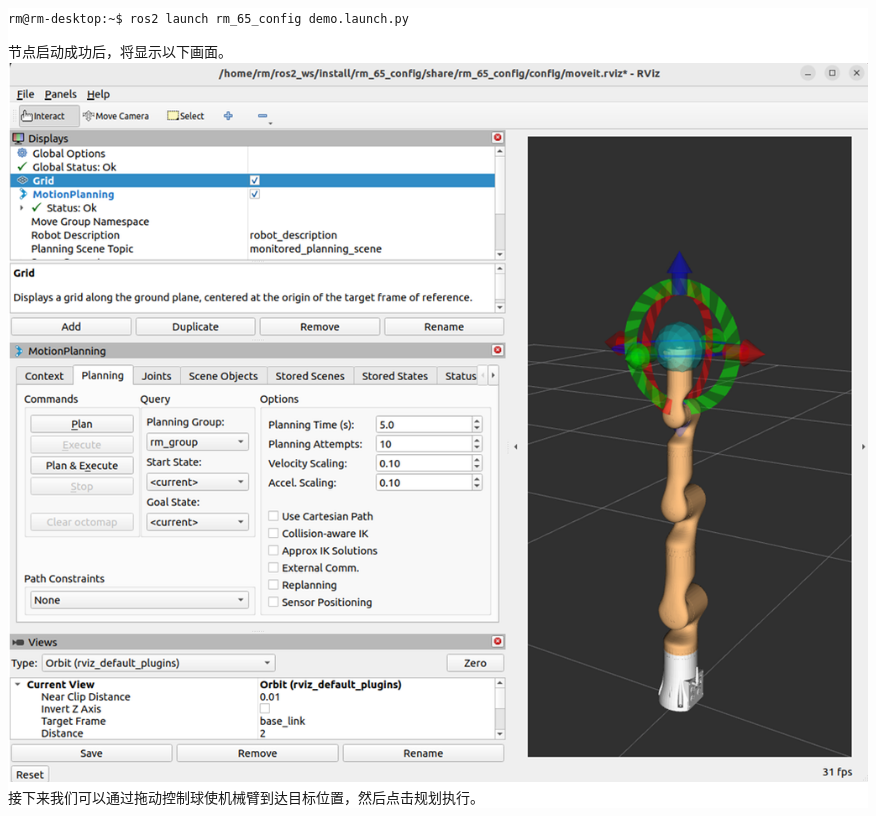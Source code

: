 ```
rm@rm-desktop:~$ ros2 launch rm_65_config demo.launch.py
```
节点启动成功后，将显示以下画面。  
![image](doc/rm_moveit2_config1.png)
接下来我们可以通过拖动控制球使机械臂到达目标位置，然后点击规划执行。  
